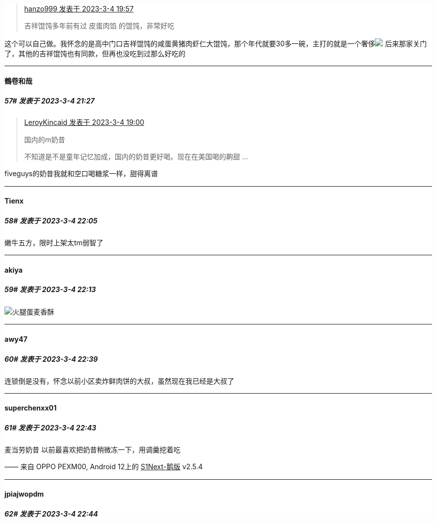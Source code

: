 <blockquote><a href="httphttps://bbs.saraba1st.com/2b/forum.php?mod=redirect&amp;goto=findpost&amp;pid=59965581&amp;ptid=2122458" target="_blank">hanzo999 发表于 2023-3-4 19:57</a>

吉祥馄饨多年前有过 皮蛋肉馅 的馄饨，非常好吃</blockquote>
这个可以自己做。我怀念的是高中门口吉祥馄饨的咸蛋黄猪肉虾仁大馄饨，那个年代就要30多一碗，主打的就是一个奢侈<img src="https://static.saraba1st.com/image/smiley/face2017/057.png" referrerpolicy="no-referrer"> 后来那家关门了，其他的吉祥馄饨也有同款，但再也没吃到过那么好吃的

*****

####  鶴卷和哉  
##### 57#       发表于 2023-3-4 21:27

<blockquote><a href="httphttps://bbs.saraba1st.com/2b/forum.php?mod=redirect&amp;goto=findpost&amp;pid=59965051&amp;ptid=2122458" target="_blank">LeroyKincaid 发表于 2023-3-4 19:00</a>

国内的m奶昔

不知道是不是童年记忆加成，国内的奶昔更好喝。现在在美国喝的齁甜 ...</blockquote>
fiveguys的奶昔我就和空口喝糖浆一样，甜得离谱

*****

####  Tienx  
##### 58#       发表于 2023-3-4 22:05

嫩牛五方，限时上架太tm弱智了

*****

####  akiya  
##### 59#       发表于 2023-3-4 22:13

<img src="https://static.saraba1st.com/image/smiley/face2017/001.png" referrerpolicy="no-referrer">火腿蛋麦香酥

*****

####  awy47  
##### 60#       发表于 2023-3-4 22:39

连锁倒是没有，怀念以前小区卖炸鲜肉饼的大叔，虽然现在我已经是大叔了


*****

####  superchenxx01  
##### 61#       发表于 2023-3-4 22:43

麦当劳奶昔
以前最喜欢把奶昔稍微冻一下，用调羹挖着吃

—— 来自 OPPO PEXM00, Android 12上的 [S1Next-鹅版](https://github.com/ykrank/S1-Next/releases) v2.5.4

*****

####  jpiajwopdm  
##### 62#       发表于 2023-3-4 22:44
